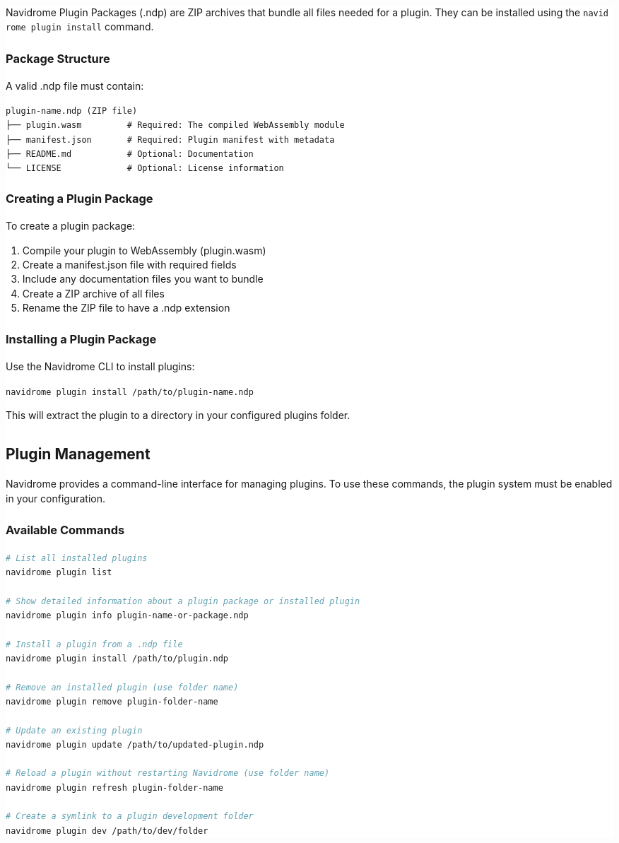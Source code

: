 Navidrome Plugin Packages (.ndp) are ZIP archives that bundle all files needed for a plugin. They can be installed using the `navidrome plugin install` command.

### Package Structure

A valid .ndp file must contain:

```
plugin-name.ndp (ZIP file)
├── plugin.wasm         # Required: The compiled WebAssembly module
├── manifest.json       # Required: Plugin manifest with metadata
├── README.md           # Optional: Documentation
└── LICENSE             # Optional: License information
```

### Creating a Plugin Package

To create a plugin package:

1. Compile your plugin to WebAssembly (plugin.wasm)
2. Create a manifest.json file with required fields
3. Include any documentation files you want to bundle
4. Create a ZIP archive of all files
5. Rename the ZIP file to have a .ndp extension

### Installing a Plugin Package

Use the Navidrome CLI to install plugins:

```bash
navidrome plugin install /path/to/plugin-name.ndp
```

This will extract the plugin to a directory in your configured plugins folder.

## Plugin Management

Navidrome provides a command-line interface for managing plugins. To use these commands, the plugin system must be enabled in your configuration.

### Available Commands

```bash
# List all installed plugins
navidrome plugin list

# Show detailed information about a plugin package or installed plugin
navidrome plugin info plugin-name-or-package.ndp

# Install a plugin from a .ndp file
navidrome plugin install /path/to/plugin.ndp

# Remove an installed plugin (use folder name)
navidrome plugin remove plugin-folder-name

# Update an existing plugin
navidrome plugin update /path/to/updated-plugin.ndp

# Reload a plugin without restarting Navidrome (use folder name)
navidrome plugin refresh plugin-folder-name

# Create a symlink to a plugin development folder
navidrome plugin dev /path/to/dev/folder
```
